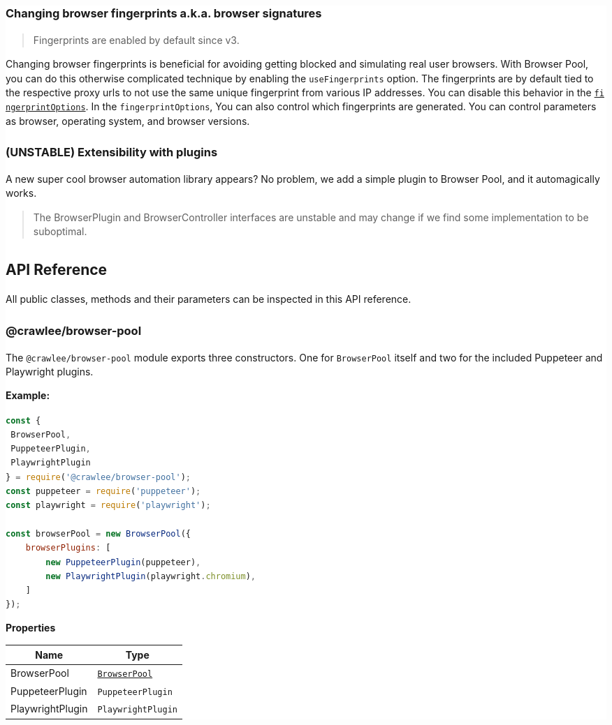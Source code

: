 ### Changing browser fingerprints a.k.a. browser signatures

> Fingerprints are enabled by default since v3.

Changing browser fingerprints is beneficial for avoiding getting blocked and simulating real user browsers.
With Browser Pool, you can do this otherwise complicated technique by enabling the `useFingerprints` option.
The fingerprints are by default tied to the respective proxy urls to not use the same unique fingerprint from various IP addresses.
You can disable this behavior in the [`fingerprintOptions`](#new_BrowserPool_new). In the `fingerprintOptions`, You can also control which fingerprints are generated.
You can control parameters as browser, operating system, and browser versions.

### (UNSTABLE) Extensibility with plugins
A new super cool browser automation library appears? No problem, we add
a simple plugin to Browser Pool, and it automagically works.

> The BrowserPlugin and BrowserController interfaces are unstable and may
> change if we find some implementation to be suboptimal.

## API Reference
All public classes, methods and their parameters can be inspected in this API reference.

<a name="module_browser-pool"></a>

### @crawlee/browser-pool
The `@crawlee/browser-pool` module exports three constructors. One for `BrowserPool`
itself and two for the included Puppeteer and Playwright plugins.

**Example:**
```js
const {
 BrowserPool,
 PuppeteerPlugin,
 PlaywrightPlugin
} = require('@crawlee/browser-pool');
const puppeteer = require('puppeteer');
const playwright = require('playwright');

const browserPool = new BrowserPool({
    browserPlugins: [
        new PuppeteerPlugin(puppeteer),
        new PlaywrightPlugin(playwright.chromium),
    ]
});
```

**Properties**

| Name | Type |
| --- | --- |
| BrowserPool | [<code>BrowserPool</code>](#BrowserPool) |
| PuppeteerPlugin | <code>PuppeteerPlugin</code> |
| PlaywrightPlugin | <code>PlaywrightPlugin</code> |
